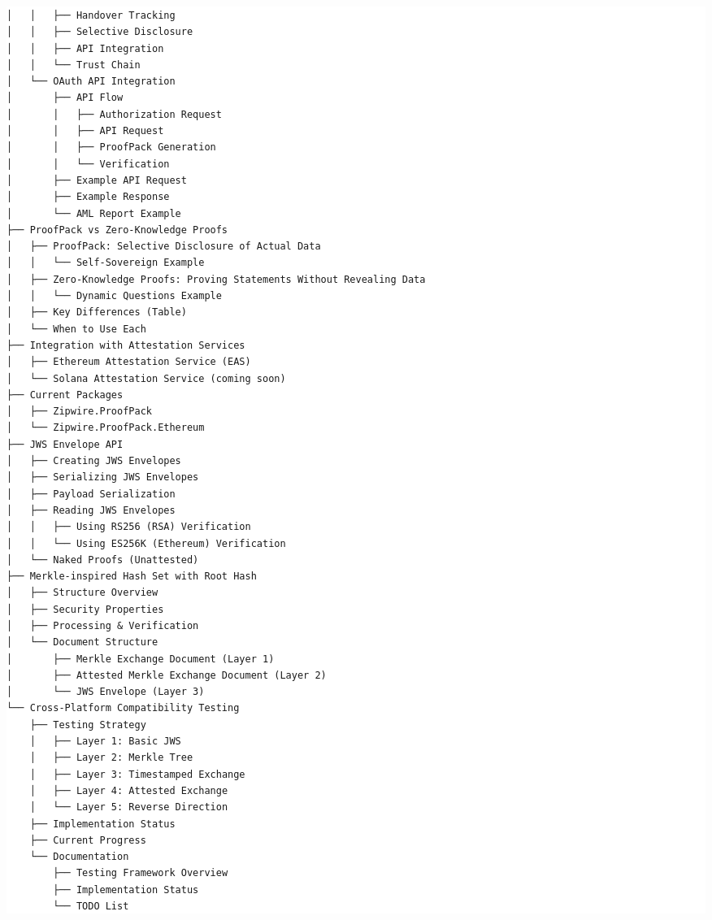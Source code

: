 ```
│   │   ├── Handover Tracking
│   │   ├── Selective Disclosure
│   │   ├── API Integration
│   │   └── Trust Chain
│   └── OAuth API Integration
│       ├── API Flow
│       │   ├── Authorization Request
│       │   ├── API Request
│       │   ├── ProofPack Generation
│       │   └── Verification
│       ├── Example API Request
│       ├── Example Response
│       └── AML Report Example
├── ProofPack vs Zero-Knowledge Proofs
│   ├── ProofPack: Selective Disclosure of Actual Data
│   │   └── Self-Sovereign Example
│   ├── Zero-Knowledge Proofs: Proving Statements Without Revealing Data
│   │   └── Dynamic Questions Example
│   ├── Key Differences (Table)
│   └── When to Use Each
├── Integration with Attestation Services
│   ├── Ethereum Attestation Service (EAS)
│   └── Solana Attestation Service (coming soon)
├── Current Packages
│   ├── Zipwire.ProofPack
│   └── Zipwire.ProofPack.Ethereum
├── JWS Envelope API
│   ├── Creating JWS Envelopes
│   ├── Serializing JWS Envelopes
│   ├── Payload Serialization
│   ├── Reading JWS Envelopes
│   │   ├── Using RS256 (RSA) Verification
│   │   └── Using ES256K (Ethereum) Verification
│   └── Naked Proofs (Unattested)
├── Merkle-inspired Hash Set with Root Hash
│   ├── Structure Overview
│   ├── Security Properties
│   ├── Processing & Verification
│   └── Document Structure
│       ├── Merkle Exchange Document (Layer 1)
│       ├── Attested Merkle Exchange Document (Layer 2)
│       └── JWS Envelope (Layer 3)
└── Cross-Platform Compatibility Testing
    ├── Testing Strategy
    │   ├── Layer 1: Basic JWS
    │   ├── Layer 2: Merkle Tree
    │   ├── Layer 3: Timestamped Exchange
    │   ├── Layer 4: Attested Exchange
    │   └── Layer 5: Reverse Direction
    ├── Implementation Status
    ├── Current Progress
    └── Documentation
        ├── Testing Framework Overview
        ├── Implementation Status
        └── TODO List
```
